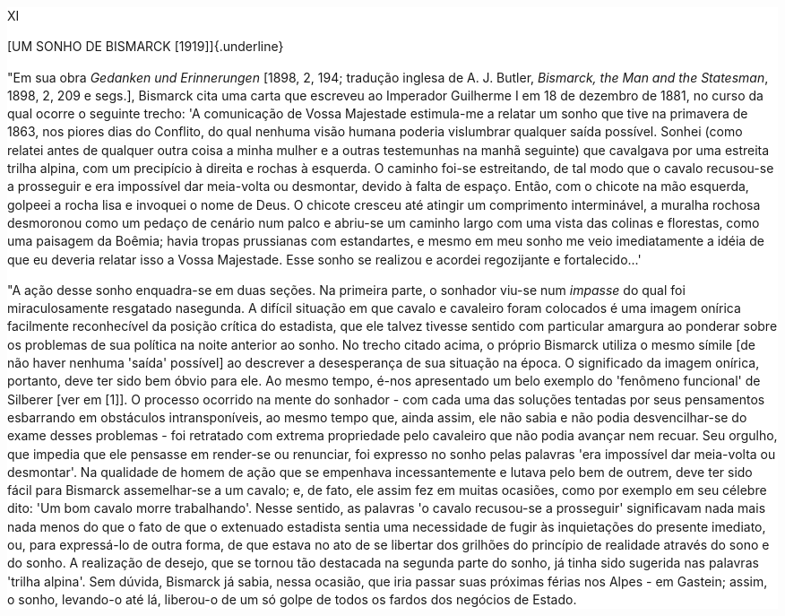XI

[UM SONHO DE BISMARCK \[1919\]]{.underline}

"Em sua obra *Gedanken und Erinnerungen* \[1898, 2, 194; tradução
inglesa de A. J. Butler, *Bismarck, the Man and the Statesman*, 1898, 2,
209 e segs.\], Bismarck cita uma carta que escreveu ao Imperador
Guilherme I em 18 de dezembro de 1881, no curso da qual ocorre o
seguinte trecho: 'A comunicação de Vossa Majestade estimula-me a relatar
um sonho que tive na primavera de 1863, nos piores dias do Conflito, do
qual nenhuma visão humana poderia vislumbrar qualquer saída possível.
Sonhei (como relatei antes de qualquer outra coisa a minha mulher e a
outras testemunhas na manhã seguinte) que cavalgava por uma estreita
trilha alpina, com um precipício à direita e rochas à esquerda. O
caminho foi-se estreitando, de tal modo que o cavalo recusou-se a
prosseguir e era impossível dar meia-volta ou desmontar, devido à falta
de espaço. Então, com o chicote na mão esquerda, golpeei a rocha lisa e
invoquei o nome de Deus. O chicote cresceu até atingir um comprimento
interminável, a muralha rochosa desmoronou como um pedaço de cenário num
palco e abriu-se um caminho largo com uma vista das colinas e florestas,
como uma paisagem da Boêmia; havia tropas prussianas com estandartes, e
mesmo em meu sonho me veio imediatamente a idéia de que eu deveria
relatar isso a Vossa Majestade. Esse sonho se realizou e acordei
regozijante e fortalecido...'

"A ação desse sonho enquadra-se em duas seções. Na primeira parte, o
sonhador viu-se num *impasse* do qual foi miraculosamente resgatado
nasegunda. A difícil situação em que cavalo e cavaleiro foram colocados
é uma imagem onírica facilmente reconhecível da posição crítica do
estadista, que ele talvez tivesse sentido com particular amargura ao
ponderar sobre os problemas de sua política na noite anterior ao sonho.
No trecho citado acima, o próprio Bismarck utiliza o mesmo símile \[de
não haver nenhuma 'saída' possível\] ao descrever a desesperança de sua
situação na época. O significado da imagem onírica, portanto, deve ter
sido bem óbvio para ele. Ao mesmo tempo, é-nos apresentado um belo
exemplo do 'fenômeno funcional' de Silberer \[ver em \[1\]\]. O processo
ocorrido na mente do sonhador - com cada uma das soluções tentadas por
seus pensamentos esbarrando em obstáculos intransponíveis, ao mesmo
tempo que, ainda assim, ele não sabia e não podia desvencilhar-se do
exame desses problemas - foi retratado com extrema propriedade pelo
cavaleiro que não podia avançar nem recuar. Seu orgulho, que impedia que
ele pensasse em render-se ou renunciar, foi expresso no sonho pelas
palavras 'era impossível dar meia-volta ou desmontar'. Na qualidade de
homem de ação que se empenhava incessantemente e lutava pelo bem de
outrem, deve ter sido fácil para Bismarck assemelhar-se a um cavalo; e,
de fato, ele assim fez em muitas ocasiões, como por exemplo em seu
célebre dito: 'Um bom cavalo morre trabalhando'. Nesse sentido, as
palavras 'o cavalo recusou-se a prosseguir' significavam nada mais nada
menos do que o fato de que o extenuado estadista sentia uma necessidade
de fugir às inquietações do presente imediato, ou, para expressá-lo de
outra forma, de que estava no ato de se libertar dos grilhões do
princípio de realidade através do sono e do sonho. A realização de
desejo, que se tornou tão destacada na segunda parte do sonho, já tinha
sido sugerida nas palavras 'trilha alpina'. Sem dúvida, Bismarck já
sabia, nessa ocasião, que iria passar suas próximas férias nos Alpes -
em Gastein; assim, o sonho, levando-o até lá, liberou-o de um só golpe
de todos os fardos dos negócios de Estado.
